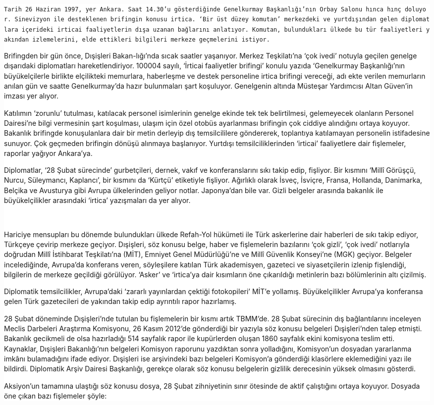     Tarih 26 Haziran 1997, yer Ankara. Saat 14.30’u gösterdiğinde Genelkurmay Başkanlığı’nın Orbay Salonu hınca hınç doluyor. Sinevizyon ile desteklenen brifingin konusu irtica. ‘Bir üst düzey komutan’ merkezdeki ve yurtdışından gelen diplomatlara içerideki irticai faaliyetlerin dışa uzanan bağlarını anlatıyor. Komutan, bulundukları ülkede bu tür faaliyetleri yakından izlemelerini, elde ettikleri bilgileri merkeze geçmelerini istiyor.
   </p>
   <p>
    Brifingden bir gün önce, Dışişleri Bakan-lığı’nda sıcak saatler yaşanıyor. Merkez Teşkilatı’na ‘çok ivedi’ notuyla geçilen genelge dışarıdaki diplomatları hareketlendiriyor. 100004 sayılı, ‘İrticai faaliyetler brifingi’ konulu yazıda ‘Genelkurmay Başkanlığı’nın büyükelçilerle birlikte elçilikteki memurlara, haberleşme ve destek personeline irtica brifingi vereceği, adı ekte verilen memurların anılan gün ve saatte Genelkurmay’da hazır bulunmaları şart koşuluyor. Genelgenin altında Müsteşar Yardımcısı Altan Güven’in imzası yer alıyor.
   </p>
   <p>
    Katılımın ‘zorunlu’ tutulması, katılacak personel isimlerinin genelge ekinde tek tek belirtilmesi, gelemeyecek olanların Personel Dairesi’ne bilgi vermesinin şart koşulması, ulaşım için özel otobüs ayarlanması brifingin çok ciddiye alındığını ortaya koyuyor. Bakanlık brifingde konuşulanlara dair bir metin derleyip dış temsilcililere göndererek, toplantıya katılamayan personelin istifadesine sunuyor. Çok geçmeden brifingin dönüşü alınmaya başlanıyor. Yurtdışı temsilciliklerinden ‘irticai’ faaliyetlere dair fişlemeler, raporlar yağıyor Ankara’ya.
   </p>
   <p>
    Diplomatlar, ‘28 Şubat sürecinde’ gurbetçileri, dernek, vakıf ve konferanslarını sıkı takip edip, fişliyor. Bir kısmını ‘Millî Görüşçü, Nurcu, Süleymancı, Kaplancı’, bir kısmını da ‘Kürtçü’ etiketiyle fişliyor. Ağırlıklı olarak İsveç, İsviçre, Fransa, Hollanda, Danimarka, Belçika ve Avusturya gibi Avrupa ülkelerinden geliyor notlar. Japonya’dan bile var. Gizli belgeler arasında bakanlık ile büyükelçilikler arasındaki ‘irtica’ yazışmaları da yer alıyor.
   </p>
   <p>
    <img alt="" height="291" src="http://web.archive.org/web/20140309054029im_/http://medya.aksiyon.com.tr/aksiyon/2014/02/24/fisleme-2.jpg"/>
   </p>
   <p>
    Hariciye mensupları bu dönemde bulundukları ülkede Refah-Yol hükümeti ile Türk askerlerine dair haberleri de sıkı takip ediyor, Türkçeye çevirip merkeze geçiyor. Dışişleri, söz konusu belge, haber ve fişlemelerin bazılarını ‘çok gizli’, ‘çok ivedi’ notlarıyla doğrudan Millî İstihbarat Teşkilatı’na (MİT), Emniyet Genel Müdürlüğü’ne ve Millî Güvenlik Konseyi’ne (MGK) geçiyor. Belgeler incelediğinde, Avrupa’da konferans veren, söyleşilere katılan Türk akademisyen, gazeteci ve siyasetçilerin izlenip fişlendiği, bilgilerin de merkeze geçildiği görülüyor. ‘Asker’ ve ‘irtica’ya dair kısımların öne çıkarıldığı metinlerin bazı bölümlerinin altı çizilmiş.
   </p>
   <p>
    Diplomatik temsilcilikler, Avrupa’daki ‘zararlı yayınlardan çektiği fotokopileri’ MİT’e yollamış. Büyükelçilikler Avrupa’ya konferansa gelen Türk gazetecileri de yakından takip edip ayrıntılı rapor hazırlamış.
   </p>
   <p>
    28 Şubat döneminde Dışişleri’nde tutulan bu fişlemelerin bir kısmı artık TBMM’de. 28 Şubat sürecinin dış bağlantılarını inceleyen Meclis Darbeleri Araştırma Komisyonu, 26 Kasım 2012’de gönderdiği bir yazıyla söz konusu belgeleri Dışişleri’nden talep etmişti. Bakanlık gecikmeli de olsa hazırladığı 514 sayfalık rapor ile kupürlerden oluşan 1860 sayfalık ekini komisyona teslim etti. Kaynaklar, Dışişleri Bakanlığı’nın belgeleri Komisyon raporunu yazdıktan sonra yolladığını, Komisyon’un dosyadan yararlanma imkânı bulamadığını ifade ediyor. Dışişleri ise arşivindeki bazı belgeleri Komisyon’a gönderdiği klasörlere eklemediğini yazı ile bildirdi. Diplomatik Arşiv Dairesi Başkanlığı, gerekçe olarak söz konusu belgelerin gizlilik derecesinin yüksek olmasını gösterdi.
   </p>
   <p>
    Aksiyon’un tamamına ulaştığı söz konusu dosya, 28 Şubat zihniyetinin sınır ötesinde de aktif çalıştığını ortaya koyuyor. Dosyada öne çıkan bazı fişlemeler şöyle:
   </p>
   <p>
    <span>
     <strong>